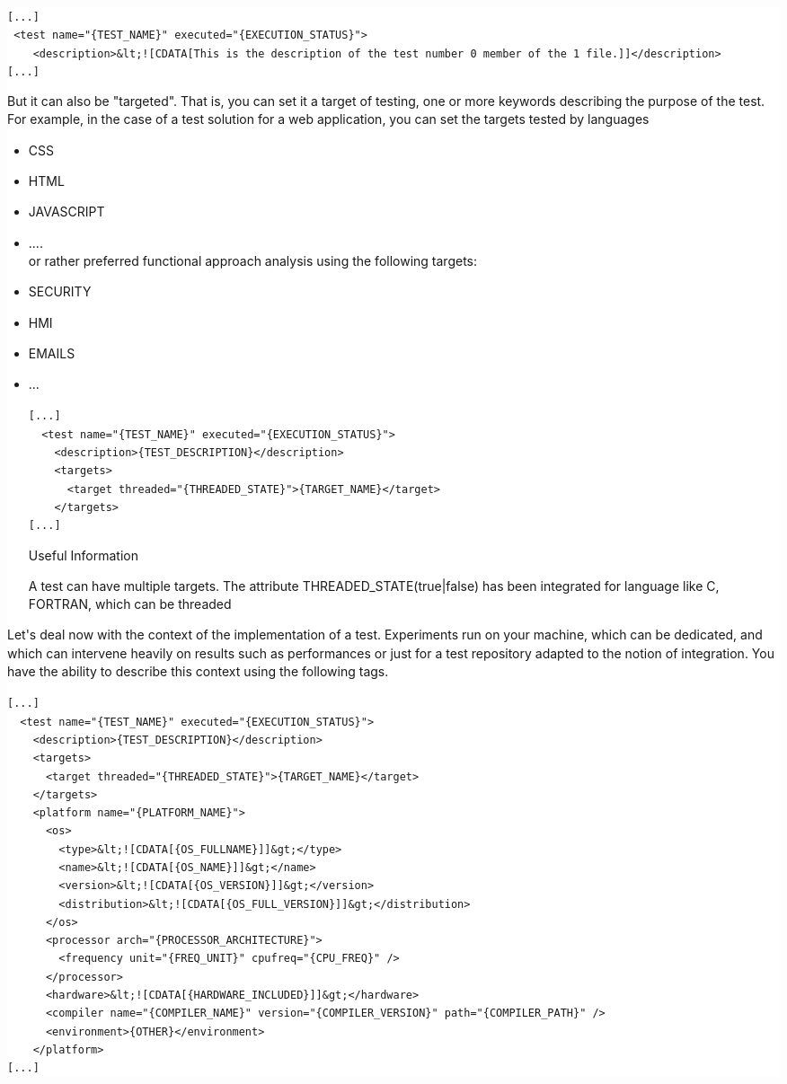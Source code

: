 ``` syntaxhighlighter-pre
[...]
 <test name="{TEST_NAME}" executed="{EXECUTION_STATUS}">
    <description>&lt;![CDATA[This is the description of the test number 0 member of the 1 file.]]</description>
[...]
```

But it can also be "targeted". That is, you can set it a target of
testing, one or more keywords describing the purpose of the test. For
example, in the case of a test solution for a web application, you can
set the targets tested by languages

-   CSS
-   HTML
-   JAVASCRIPT
-   ....  
    or rather preferred functional approach analysis using the following
    targets:
-   SECURITY
-   HMI
-   EMAILS
-   ...
    ``` syntaxhighlighter-pre
    [...]
      <test name="{TEST_NAME}" executed="{EXECUTION_STATUS}">
        <description>{TEST_DESCRIPTION}</description>
        <targets>
          <target threaded="{THREADED_STATE}">{TARGET_NAME}</target>
        </targets>
    [...]
    ```

    Useful Information

    A test can have multiple targets. The attribute
    THREADED\_STATE(true\|false) has been integrated for language like
    C, FORTRAN, which can be threaded

Let's deal now with the context of the implementation of a test.
Experiments run on your machine, which can be dedicated, and which can
intervene heavily on results such as performances or just for a test
repository adapted to the notion of integration. You have the ability to
describe this context using the following tags.

``` syntaxhighlighter-pre
[...]
  <test name="{TEST_NAME}" executed="{EXECUTION_STATUS}">
    <description>{TEST_DESCRIPTION}</description>
    <targets>
      <target threaded="{THREADED_STATE}">{TARGET_NAME}</target>
    </targets>
    <platform name="{PLATFORM_NAME}">
      <os>
        <type>&lt;![CDATA[{OS_FULLNAME}]]&gt;</type>
        <name>&lt;![CDATA[{OS_NAME}]]&gt;</name>
        <version>&lt;![CDATA[{OS_VERSION}]]&gt;</version>
        <distribution>&lt;![CDATA[{OS_FULL_VERSION}]]&gt;</distribution>
      </os>
      <processor arch="{PROCESSOR_ARCHITECTURE}">
        <frequency unit="{FREQ_UNIT}" cpufreq="{CPU_FREQ}" />
      </processor>
      <hardware>&lt;![CDATA[{HARDWARE_INCLUDED}]]&gt;</hardware>
      <compiler name="{COMPILER_NAME}" version="{COMPILER_VERSION}" path="{COMPILER_PATH}" />
      <environment>{OTHER}</environment>
    </platform>
[...]
```